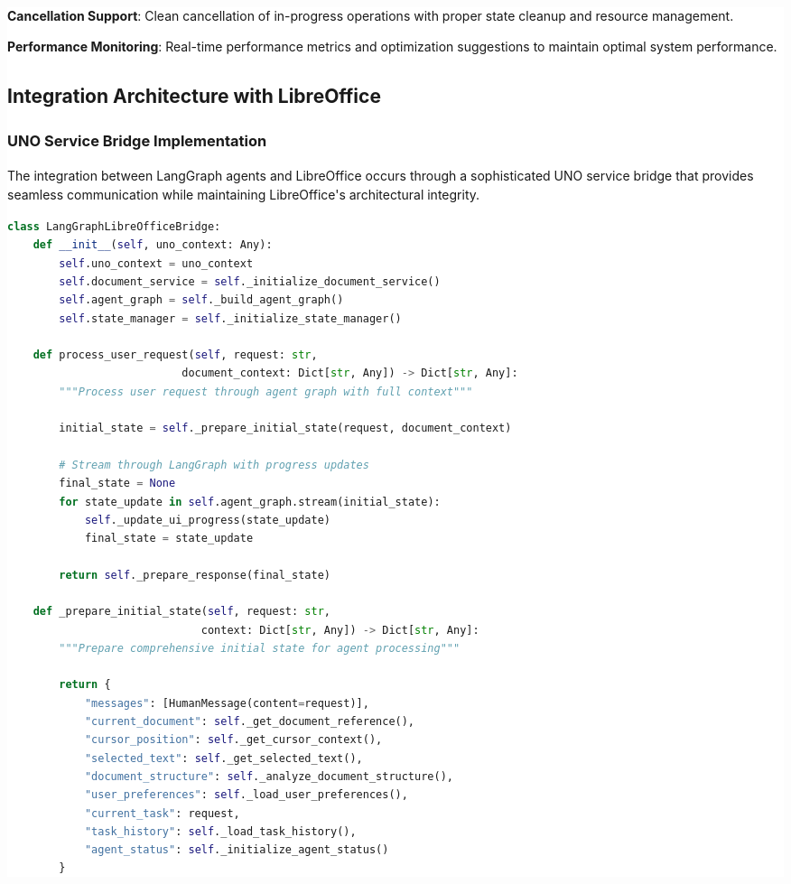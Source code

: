 **Cancellation Support**: Clean cancellation of in-progress operations with proper state cleanup and resource management.

**Performance Monitoring**: Real-time performance metrics and optimization suggestions to maintain optimal system performance.

## Integration Architecture with LibreOffice

### UNO Service Bridge Implementation

The integration between LangGraph agents and LibreOffice occurs through a sophisticated UNO service bridge that provides seamless communication while maintaining LibreOffice's architectural integrity.

```python
class LangGraphLibreOfficeBridge:
    def __init__(self, uno_context: Any):
        self.uno_context = uno_context
        self.document_service = self._initialize_document_service()
        self.agent_graph = self._build_agent_graph()
        self.state_manager = self._initialize_state_manager()
        
    def process_user_request(self, request: str, 
                           document_context: Dict[str, Any]) -> Dict[str, Any]:
        """Process user request through agent graph with full context"""
        
        initial_state = self._prepare_initial_state(request, document_context)
        
        # Stream through LangGraph with progress updates
        final_state = None
        for state_update in self.agent_graph.stream(initial_state):
            self._update_ui_progress(state_update)
            final_state = state_update
            
        return self._prepare_response(final_state)
        
    def _prepare_initial_state(self, request: str, 
                              context: Dict[str, Any]) -> Dict[str, Any]:
        """Prepare comprehensive initial state for agent processing"""
        
        return {
            "messages": [HumanMessage(content=request)],
            "current_document": self._get_document_reference(),
            "cursor_position": self._get_cursor_context(),
            "selected_text": self._get_selected_text(),
            "document_structure": self._analyze_document_structure(),
            "user_preferences": self._load_user_preferences(),
            "current_task": request,
            "task_history": self._load_task_history(),
            "agent_status": self._initialize_agent_status()
        }
```
